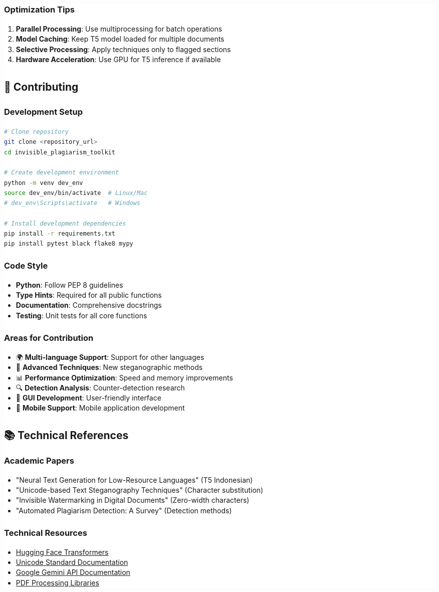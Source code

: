 ### Optimization Tips

1. **Parallel Processing**: Use multiprocessing for batch operations
2. **Model Caching**: Keep T5 model loaded for multiple documents
3. **Selective Processing**: Apply techniques only to flagged sections
4. **Hardware Acceleration**: Use GPU for T5 inference if available

## 🤝 Contributing

### Development Setup

```bash
# Clone repository
git clone <repository_url>
cd invisible_plagiarism_toolkit

# Create development environment
python -m venv dev_env
source dev_env/bin/activate  # Linux/Mac
# dev_env\Scripts\activate   # Windows

# Install development dependencies
pip install -r requirements.txt
pip install pytest black flake8 mypy
```

### Code Style

- **Python**: Follow PEP 8 guidelines
- **Type Hints**: Required for all public functions
- **Documentation**: Comprehensive docstrings
- **Testing**: Unit tests for all core functions

### Areas for Contribution

- 🌍 **Multi-language Support**: Support for other languages
- 🎯 **Advanced Techniques**: New steganographic methods
- 📊 **Performance Optimization**: Speed and memory improvements
- 🔍 **Detection Analysis**: Counter-detection research
- 🎨 **GUI Development**: User-friendly interface
- 📱 **Mobile Support**: Mobile application development

## 📚 Technical References

### Academic Papers
- "Neural Text Generation for Low-Resource Languages" (T5 Indonesian)
- "Unicode-based Text Steganography Techniques" (Character substitution)
- "Invisible Watermarking in Digital Documents" (Zero-width characters)
- "Automated Plagiarism Detection: A Survey" (Detection methods)

### Technical Resources
- [Hugging Face Transformers](https://huggingface.co/transformers/)
- [Unicode Standard Documentation](https://unicode.org/)
- [Google Gemini API Documentation](https://developers.generativeai.google/)
- [PDF Processing Libraries](https://pymupdf.readthedocs.io/)
